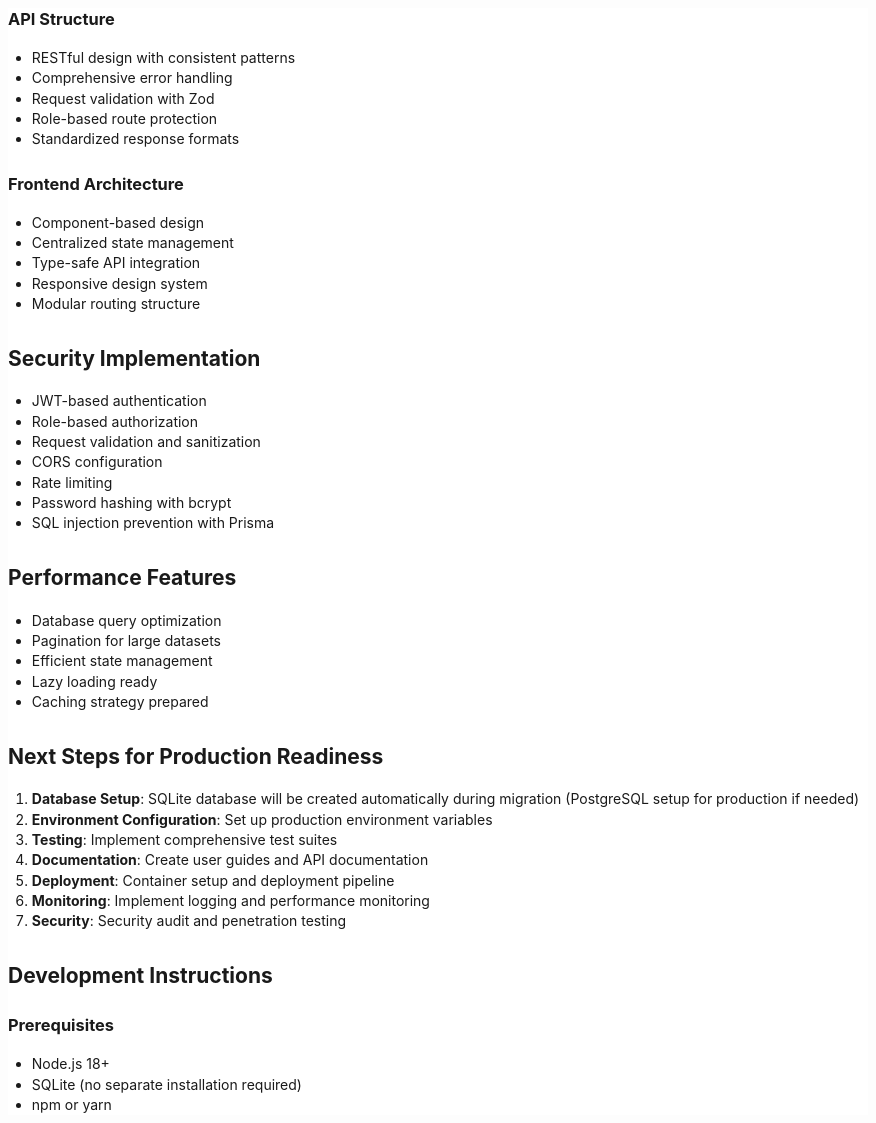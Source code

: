 ### API Structure
- RESTful design with consistent patterns
- Comprehensive error handling
- Request validation with Zod
- Role-based route protection
- Standardized response formats

### Frontend Architecture
- Component-based design
- Centralized state management
- Type-safe API integration
- Responsive design system
- Modular routing structure

## Security Implementation
- JWT-based authentication
- Role-based authorization
- Request validation and sanitization
- CORS configuration
- Rate limiting
- Password hashing with bcrypt
- SQL injection prevention with Prisma

## Performance Features
- Database query optimization
- Pagination for large datasets
- Efficient state management
- Lazy loading ready
- Caching strategy prepared

## Next Steps for Production Readiness

1. **Database Setup**: SQLite database will be created automatically during migration (PostgreSQL setup for production if needed)
2. **Environment Configuration**: Set up production environment variables
3. **Testing**: Implement comprehensive test suites
4. **Documentation**: Create user guides and API documentation
5. **Deployment**: Container setup and deployment pipeline
6. **Monitoring**: Implement logging and performance monitoring
7. **Security**: Security audit and penetration testing

## Development Instructions

### Prerequisites
- Node.js 18+
- SQLite (no separate installation required)
- npm or yarn
